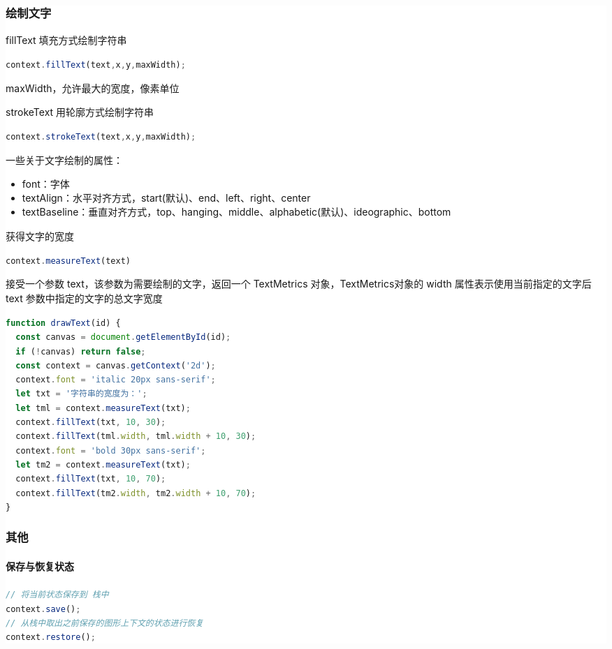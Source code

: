 ### 绘制文字

fillText 填充方式绘制字符串

```javascript
context.fillText(text,x,y,maxWidth);
```

maxWidth，允许最大的宽度，像素单位

strokeText 用轮廓方式绘制字符串

```javascript
context.strokeText(text,x,y,maxWidth);
```

一些关于文字绘制的属性：

- font：字体
- textAlign：水平对齐方式，start(默认)、end、left、right、center
- textBaseline：垂直对齐方式，top、hanging、middle、alphabetic(默认)、ideographic、bottom

获得文字的宽度

```javascript
context.measureText(text)
```

接受一个参数 text，该参数为需要绘制的文字，返回一个 TextMetrics 对象，TextMetrics对象的 width 属性表示使用当前指定的文字后  text 参数中指定的文字的总文字宽度

```javascript
function drawText(id) {
  const canvas = document.getElementById(id);
  if (!canvas) return false;
  const context = canvas.getContext('2d');
  context.font = 'italic 20px sans-serif';
  let txt = '字符串的宽度为：';
  let tml = context.measureText(txt);
  context.fillText(txt, 10, 30);
  context.fillText(tml.width, tml.width + 10, 30);
  context.font = 'bold 30px sans-serif';
  let tm2 = context.measureText(txt);
  context.fillText(txt, 10, 70);
  context.fillText(tm2.width, tm2.width + 10, 70);
}
```

### 其他

#### 保存与恢复状态

```javascript
// 将当前状态保存到 栈中
context.save();
// 从栈中取出之前保存的图形上下文的状态进行恢复 
context.restore();
```
